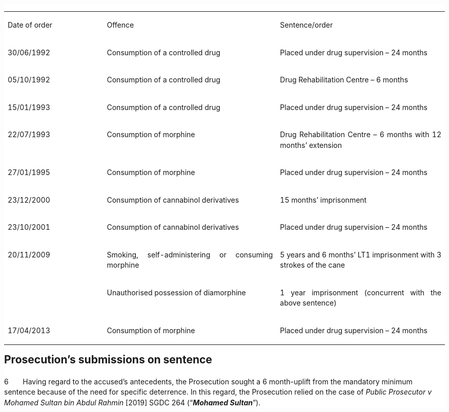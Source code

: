 <table align="left" cellpadding="0" cellspacing="0" class="Judg-2-tblr" frame="all" pgwide="1"><colgroup><col width="22.5%"><col width="39.28%"><col width="38.22%"></colgroup><tbody><tr><td align="left" class="br" rowspan="1" valign="top"><p align="justify" class="Table-Para-1">Date of order</p></td><td align="left" class="br" rowspan="1" valign="top"><p align="justify" class="Table-Para-1">Offence</p></td><td align="left" class="b" rowspan="1" valign="top"><p align="justify" class="Table-Para-1">Sentence/order</p></td></tr><tr><td align="left" class="br" rowspan="1" valign="top"><p align="justify" class="Table-Para-1">30/06/1992</p></td><td align="left" class="br" rowspan="1" valign="top"><p align="justify" class="Table-Para-1">Consumption of a controlled drug</p></td><td align="left" class="b" rowspan="1" valign="top"><p align="justify" class="Table-Para-1">Placed under drug supervision – 24 months</p></td></tr><tr><td align="left" class="br" rowspan="1" valign="top"><p align="justify" class="Table-Para-1">05/10/1992</p></td><td align="left" class="br" rowspan="1" valign="top"><p align="justify" class="Table-Para-1">Consumption of a controlled drug</p></td><td align="left" class="b" rowspan="1" valign="top"><p align="justify" class="Table-Para-1">Drug Rehabilitation Centre – 6 months</p></td></tr><tr><td align="left" class="br" rowspan="1" valign="top"><p align="justify" class="Table-Para-1">15/01/1993</p></td><td align="left" class="br" rowspan="1" valign="top"><p align="justify" class="Table-Para-1">Consumption of a controlled drug</p></td><td align="left" class="b" rowspan="1" valign="top"><p align="justify" class="Table-Para-1">Placed under drug supervision – 24 months</p></td></tr><tr><td align="left" class="br" rowspan="1" valign="top"><p align="justify" class="Table-Para-1">22/07/1993</p></td><td align="left" class="br" rowspan="1" valign="top"><p align="justify" class="Table-Para-1">Consumption of morphine</p></td><td align="left" class="b" rowspan="1" valign="top"><p align="justify" class="Table-Para-1">Drug Rehabilitation Centre – 6 months with 12 months’ extension</p></td></tr><tr><td align="left" class="br" rowspan="1" valign="top"><p align="justify" class="Table-Para-1">27/01/1995</p></td><td align="left" class="br" rowspan="1" valign="top"><p align="justify" class="Table-Para-1">Consumption of morphine</p></td><td align="left" class="b" rowspan="1" valign="top"><p align="justify" class="Table-Para-1">Placed under drug supervision – 24 months</p></td></tr><tr><td align="left" class="br" rowspan="1" valign="top"><p align="justify" class="Table-Para-1">23/12/2000</p></td><td align="left" class="br" rowspan="1" valign="top"><p align="justify" class="Table-Para-1">Consumption of cannabinol derivatives</p></td><td align="left" class="b" rowspan="1" valign="top"><p align="justify" class="Table-Para-1">15 months’ imprisonment</p></td></tr><tr><td align="left" class="br" rowspan="1" valign="top"><p align="justify" class="Table-Para-1">23/10/2001</p></td><td align="left" class="br" rowspan="1" valign="top"><p align="justify" class="Table-Para-1">Consumption of cannabinol derivatives</p></td><td align="left" class="b" rowspan="1" valign="top"><p align="justify" class="Table-Para-1">Placed under drug supervision – 24 months</p></td></tr><tr><td align="left" class="br" rowspan="2" valign="top"><p align="justify" class="Table-Para-1">20/11/2009</p></td><td align="left" class="br" rowspan="1" valign="top"><p align="justify" class="Table-Para-1">Smoking, self-administering or consuming morphine</p></td><td align="left" class="b" rowspan="1" valign="top"><p align="justify" class="Table-Para-1">5 years and 6 months’ LT1 imprisonment with 3 strokes of the cane</p></td></tr><tr><td align="left" class="br" rowspan="1" valign="top"><p align="justify" class="Table-Para-1">Unauthorised possession of diamorphine</p></td><td align="left" class="b" rowspan="1" valign="top"><p align="justify" class="Table-Para-1">1 year imprisonment (concurrent with the above sentence)</p></td></tr><tr><td align="left" class="r" rowspan="1" valign="top"><p align="justify" class="Table-Para-1">17/04/2013</p></td><td align="left" class="r" rowspan="1" valign="top"><p align="justify" class="Table-Para-1">Consumption of morphine</p></td><td align="left" class="" rowspan="1" valign="top"><p align="justify" class="Table-Para-1">Placed under drug supervision – 24 months</p></td></tr></tbody></table>

  
  

## Prosecution’s submissions on sentence

6       Having regard to the accused’s antecedents, the Prosecution sought a 6 month-uplift from the mandatory minimum sentence because of the need for specific deterrence. In this regard, the Prosecution relied on the case of _Public Prosecutor v Mohamed Sultan bin Abdul Rahmin_ <span class="citation">\[2019\] SGDC 264</span> (“**_Mohamed Sultan_**”).
